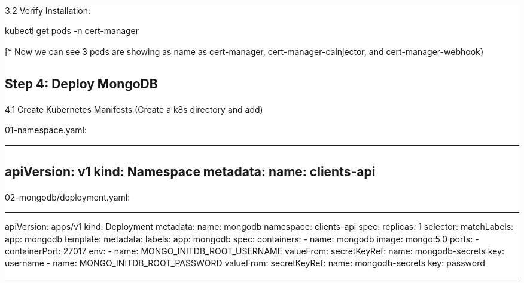 

3.2 Verify Installation:

kubectl get pods -n cert-manager
 

[* Now we can see 3 pods are showing as name as cert-manager, cert-manager-cainjector, and cert-manager-webhook}



Step 4: Deploy MongoDB
------------------------

4.1 Create Kubernetes Manifests (Create a k8s directory and add)

01-namespace.yaml:

---
apiVersion: v1
kind: Namespace
metadata:
  name: clients-api
---

02-mongodb/deployment.yaml:

---
apiVersion: apps/v1
kind: Deployment
metadata:
  name: mongodb
  namespace: clients-api
spec:
  replicas: 1
  selector:
    matchLabels:
      app: mongodb
  template:
    metadata:
      labels:
        app: mongodb
    spec:
      containers:
      - name: mongodb
        image: mongo:5.0
        ports:
        - containerPort: 27017
        env:
        - name: MONGO_INITDB_ROOT_USERNAME
          valueFrom:
            secretKeyRef:
              name: mongodb-secrets
              key: username
        - name: MONGO_INITDB_ROOT_PASSWORD
          valueFrom:
            secretKeyRef:
              name: mongodb-secrets
              key: password

---